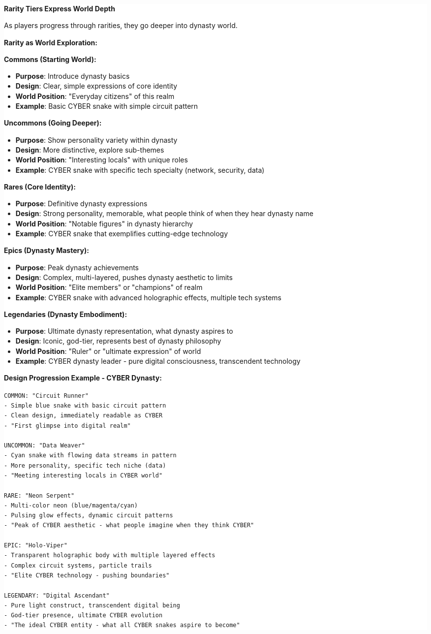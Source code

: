 **Rarity Tiers Express World Depth**

As players progress through rarities, they go deeper into dynasty world.

**Rarity as World Exploration:**

**Commons (Starting World):**
- **Purpose**: Introduce dynasty basics
- **Design**: Clear, simple expressions of core identity
- **World Position**: "Everyday citizens" of this realm
- **Example**: Basic CYBER snake with simple circuit pattern

**Uncommons (Going Deeper):**
- **Purpose**: Show personality variety within dynasty
- **Design**: More distinctive, explore sub-themes
- **World Position**: "Interesting locals" with unique roles
- **Example**: CYBER snake with specific tech specialty (network, security, data)

**Rares (Core Identity):**
- **Purpose**: Definitive dynasty expressions
- **Design**: Strong personality, memorable, what people think of when they hear dynasty name
- **World Position**: "Notable figures" in dynasty hierarchy
- **Example**: CYBER snake that exemplifies cutting-edge technology

**Epics (Dynasty Mastery):**
- **Purpose**: Peak dynasty achievements
- **Design**: Complex, multi-layered, pushes dynasty aesthetic to limits
- **World Position**: "Elite members" or "champions" of realm
- **Example**: CYBER snake with advanced holographic effects, multiple tech systems

**Legendaries (Dynasty Embodiment):**
- **Purpose**: Ultimate dynasty representation, what dynasty aspires to
- **Design**: Iconic, god-tier, represents best of dynasty philosophy
- **World Position**: "Ruler" or "ultimate expression" of world
- **Example**: CYBER dynasty leader - pure digital consciousness, transcendent technology

**Design Progression Example - CYBER Dynasty:**

```
COMMON: "Circuit Runner"
- Simple blue snake with basic circuit pattern
- Clean design, immediately readable as CYBER
- "First glimpse into digital realm"

UNCOMMON: "Data Weaver"
- Cyan snake with flowing data streams in pattern
- More personality, specific tech niche (data)
- "Meeting interesting locals in CYBER world"

RARE: "Neon Serpent"
- Multi-color neon (blue/magenta/cyan)
- Pulsing glow effects, dynamic circuit patterns
- "Peak of CYBER aesthetic - what people imagine when they think CYBER"

EPIC: "Holo-Viper"
- Transparent holographic body with multiple layered effects
- Complex circuit systems, particle trails
- "Elite CYBER technology - pushing boundaries"

LEGENDARY: "Digital Ascendant"
- Pure light construct, transcendent digital being
- God-tier presence, ultimate CYBER evolution
- "The ideal CYBER entity - what all CYBER snakes aspire to become"
```
